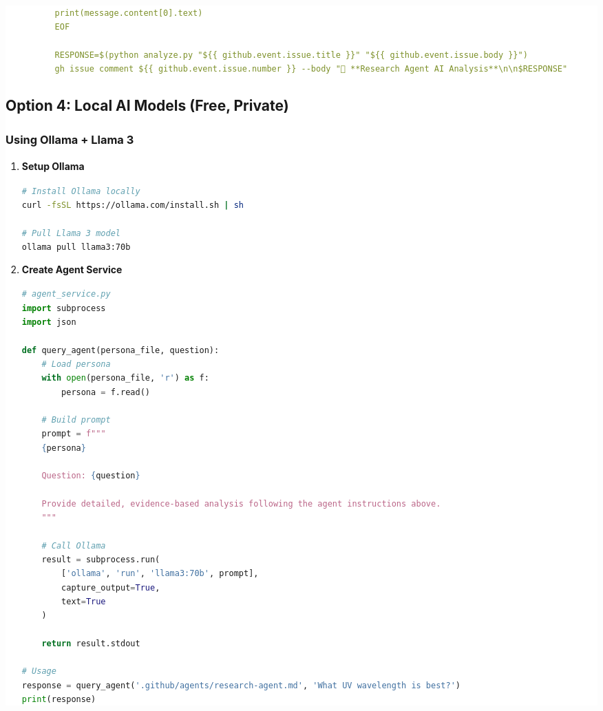    ```yaml
             print(message.content[0].text)
             EOF
             
             RESPONSE=$(python analyze.py "${{ github.event.issue.title }}" "${{ github.event.issue.body }}")
             gh issue comment ${{ github.event.issue.number }} --body "🔬 **Research Agent AI Analysis**\n\n$RESPONSE"
   ```

## Option 4: Local AI Models (Free, Private)

### Using Ollama + Llama 3

1. **Setup Ollama**
   ```bash
   # Install Ollama locally
   curl -fsSL https://ollama.com/install.sh | sh
   
   # Pull Llama 3 model
   ollama pull llama3:70b
   ```

2. **Create Agent Service**
   ```python
   # agent_service.py
   import subprocess
   import json
   
   def query_agent(persona_file, question):
       # Load persona
       with open(persona_file, 'r') as f:
           persona = f.read()
       
       # Build prompt
       prompt = f"""
       {persona}
       
       Question: {question}
       
       Provide detailed, evidence-based analysis following the agent instructions above.
       """
       
       # Call Ollama
       result = subprocess.run(
           ['ollama', 'run', 'llama3:70b', prompt],
           capture_output=True,
           text=True
       )
       
       return result.stdout
   
   # Usage
   response = query_agent('.github/agents/research-agent.md', 'What UV wavelength is best?')
   print(response)
   ```
